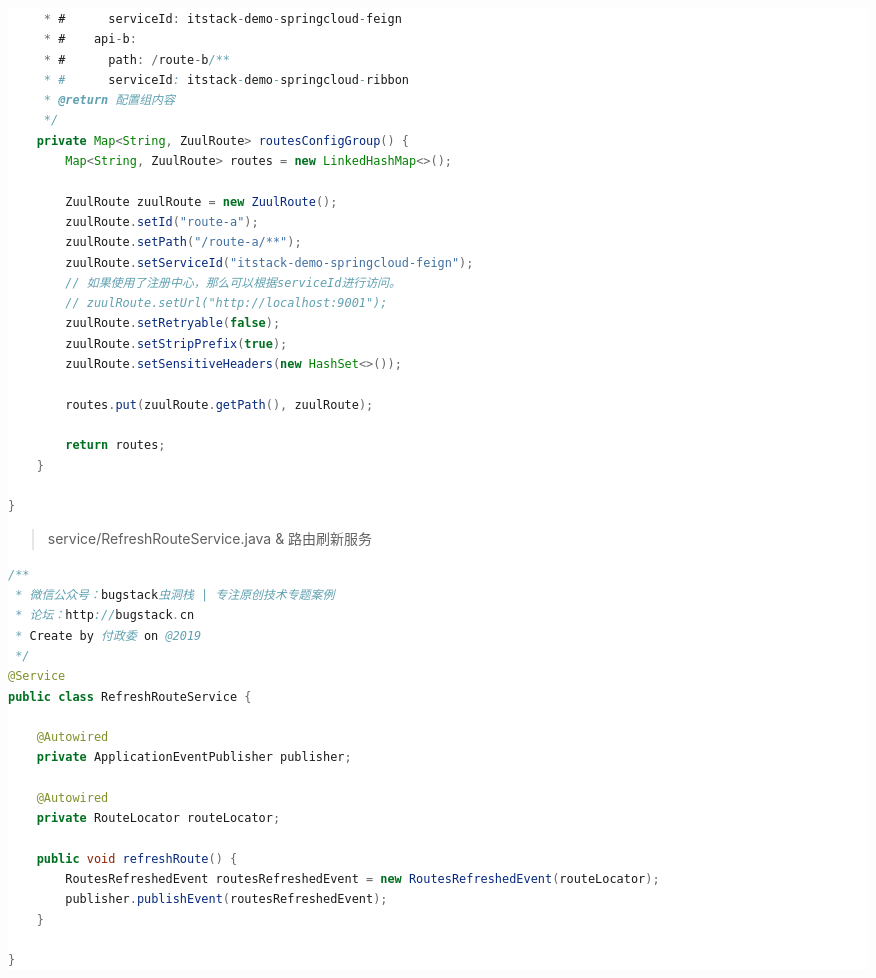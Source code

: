 ```java
     * #      serviceId: itstack-demo-springcloud-feign
     * #    api-b:
     * #      path: /route-b/**
     * #      serviceId: itstack-demo-springcloud-ribbon
     * @return 配置组内容
     */
    private Map<String, ZuulRoute> routesConfigGroup() {
        Map<String, ZuulRoute> routes = new LinkedHashMap<>();

        ZuulRoute zuulRoute = new ZuulRoute();
        zuulRoute.setId("route-a");
        zuulRoute.setPath("/route-a/**");
        zuulRoute.setServiceId("itstack-demo-springcloud-feign");
        // 如果使用了注册中心，那么可以根据serviceId进行访问。
        // zuulRoute.setUrl("http://localhost:9001");
        zuulRoute.setRetryable(false);
        zuulRoute.setStripPrefix(true);
        zuulRoute.setSensitiveHeaders(new HashSet<>());

        routes.put(zuulRoute.getPath(), zuulRoute);

        return routes;
    }

}
```

>service/RefreshRouteService.java & 路由刷新服务

```java
/**
 * 微信公众号：bugstack虫洞栈 | 专注原创技术专题案例
 * 论坛：http://bugstack.cn
 * Create by 付政委 on @2019
 */
@Service
public class RefreshRouteService {

    @Autowired
    private ApplicationEventPublisher publisher;

    @Autowired
    private RouteLocator routeLocator;

    public void refreshRoute() {
        RoutesRefreshedEvent routesRefreshedEvent = new RoutesRefreshedEvent(routeLocator);
        publisher.publishEvent(routesRefreshedEvent);
    }

}
```
